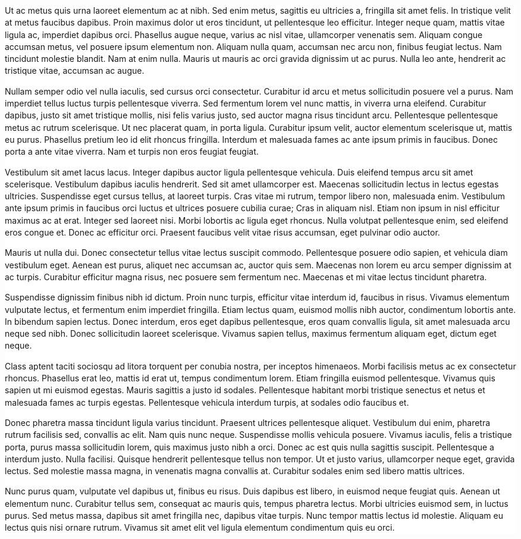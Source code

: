 Ut ac metus quis urna laoreet elementum ac at nibh. Sed enim metus, sagittis eu ultricies a, fringilla sit amet felis. In tristique velit at metus faucibus dapibus. Proin maximus dolor ut eros tincidunt, ut pellentesque leo efficitur. Integer neque quam, mattis vitae ligula ac, imperdiet dapibus orci. Phasellus augue neque, varius ac nisl vitae, ullamcorper venenatis sem. Aliquam congue accumsan metus, vel posuere ipsum elementum non. Aliquam nulla quam, accumsan nec arcu non, finibus feugiat lectus. Nam tincidunt molestie blandit. Nam at enim nulla. Mauris ut mauris ac orci gravida dignissim ut ac purus. Nulla leo ante, hendrerit ac tristique vitae, accumsan ac augue.

Nullam semper odio vel nulla iaculis, sed cursus orci consectetur. Curabitur id arcu et metus sollicitudin posuere vel a purus. Nam imperdiet tellus luctus turpis pellentesque viverra. Sed fermentum lorem vel nunc mattis, in viverra urna eleifend. Curabitur dapibus, justo sit amet tristique mollis, nisi felis varius justo, sed auctor magna risus tincidunt arcu. Pellentesque pellentesque metus ac rutrum scelerisque. Ut nec placerat quam, in porta ligula. Curabitur ipsum velit, auctor elementum scelerisque ut, mattis eu purus. Phasellus pretium leo id elit rhoncus fringilla. Interdum et malesuada fames ac ante ipsum primis in faucibus. Donec porta a ante vitae viverra. Nam et turpis non eros feugiat feugiat.

Vestibulum sit amet lacus lacus. Integer dapibus auctor ligula pellentesque vehicula. Duis eleifend tempus arcu sit amet scelerisque. Vestibulum dapibus iaculis hendrerit. Sed sit amet ullamcorper est. Maecenas sollicitudin lectus in lectus egestas ultricies. Suspendisse eget cursus tellus, at laoreet turpis. Cras vitae mi rutrum, tempor libero non, malesuada enim. Vestibulum ante ipsum primis in faucibus orci luctus et ultrices posuere cubilia curae; Cras in aliquam nisl. Etiam non ipsum in nisl efficitur maximus ac at erat. Integer sed laoreet nisi. Morbi lobortis ac ligula eget rhoncus. Nulla volutpat pellentesque enim, sed eleifend eros congue et. Donec ac efficitur orci. Praesent faucibus velit vitae risus accumsan, eget pulvinar odio auctor.

Mauris ut nulla dui. Donec consectetur tellus vitae lectus suscipit commodo. Pellentesque posuere odio sapien, et vehicula diam vestibulum eget. Aenean est purus, aliquet nec accumsan ac, auctor quis sem. Maecenas non lorem eu arcu semper dignissim at ac turpis. Curabitur efficitur magna risus, nec posuere sem fermentum nec. Maecenas et mi vitae lectus tincidunt pharetra.

Suspendisse dignissim finibus nibh id dictum. Proin nunc turpis, efficitur vitae interdum id, faucibus in risus. Vivamus elementum vulputate lectus, et fermentum enim imperdiet fringilla. Etiam lectus quam, euismod mollis nibh auctor, condimentum lobortis ante. In bibendum sapien lectus. Donec interdum, eros eget dapibus pellentesque, eros quam convallis ligula, sit amet malesuada arcu neque sed nibh. Donec sollicitudin laoreet scelerisque. Vivamus sapien tellus, maximus fermentum aliquam eget, dictum eget neque.

Class aptent taciti sociosqu ad litora torquent per conubia nostra, per inceptos himenaeos. Morbi facilisis metus ac ex consectetur rhoncus. Phasellus erat leo, mattis id erat ut, tempus condimentum lorem. Etiam fringilla euismod pellentesque. Vivamus quis sapien ut mi euismod egestas. Mauris sagittis a justo id sodales. Pellentesque habitant morbi tristique senectus et netus et malesuada fames ac turpis egestas. Pellentesque vehicula interdum turpis, at sodales odio faucibus et.

Donec pharetra massa tincidunt ligula varius tincidunt. Praesent ultrices pellentesque aliquet. Vestibulum dui enim, pharetra rutrum facilisis sed, convallis ac elit. Nam quis nunc neque. Suspendisse mollis vehicula posuere. Vivamus iaculis, felis a tristique porta, purus massa sollicitudin lorem, quis maximus justo nibh a orci. Donec ac est quis nulla sagittis suscipit. Pellentesque a interdum justo. Nulla facilisi. Quisque hendrerit pellentesque tellus non tempor. Ut et justo varius, ullamcorper neque eget, gravida lectus. Sed molestie massa magna, in venenatis magna convallis at. Curabitur sodales enim sed libero mattis ultrices.

Nunc purus quam, vulputate vel dapibus ut, finibus eu risus. Duis dapibus est libero, in euismod neque feugiat quis. Aenean ut elementum nunc. Curabitur tellus sem, consequat ac mauris quis, tempus pharetra lectus. Morbi ultricies euismod sem, in luctus purus. Sed metus massa, dapibus sit amet fringilla nec, dapibus vitae turpis. Nunc tempor mattis lectus id molestie. Aliquam eu lectus quis nisi ornare rutrum. Vivamus sit amet elit vel ligula elementum condimentum quis eu orci.
